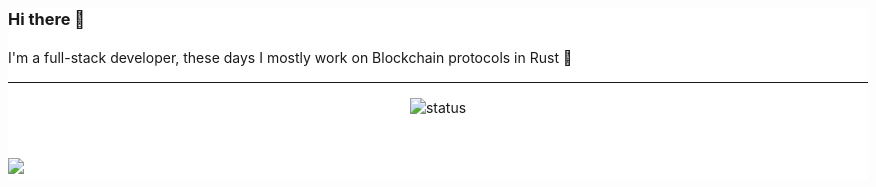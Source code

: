 ### Hi there 👋

I'm a full-stack developer, these days I mostly work on Blockchain protocols in Rust 🦀

---

<p align="center">
  <img alt="status" src="https://github-readme-stats.vercel.app/api?username=sdbondi&show_icons=true&&custom_title=Current%20Status&title_color=FF0FFF&text_color=76d285&icon_color=cff389&theme=dark&count_private=true&hide=prs" align="center" />
</p>

<h1 align="center"></h1>
 <img width="100%" src="https://github-readme-activity-graph.vercel.app/graph?username=sdbondi&theme=github" /> 
<h1 align="center"></h1>
